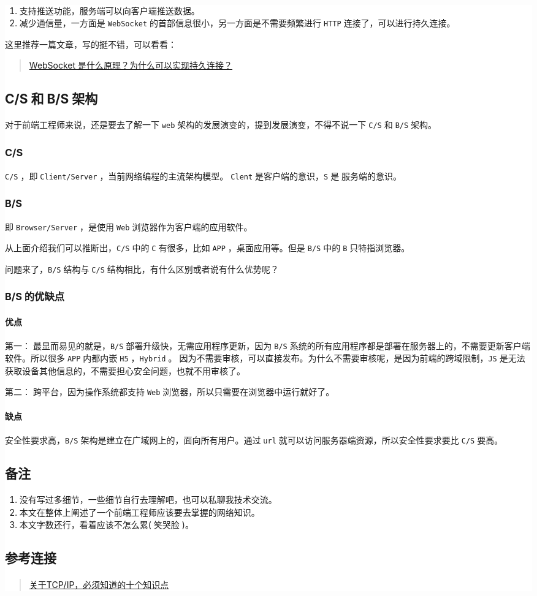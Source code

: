 1. 支持推送功能，服务端可以向客户端推送数据。
2. 减少通信量，一方面是 `WebSocket` 的首部信息很小，另一方面是不需要频繁进行 `HTTP` 连接了，可以进行持久连接。


这里推荐一篇文章，写的挺不错，可以看看：

> [WebSocket 是什么原理？为什么可以实现持久连接？](https://www.zhihu.com/question/20215561)

## C/S 和 B/S 架构
对于前端工程师来说，还是要去了解一下 `web` 架构的发展演变的，提到发展演变，不得不说一下 `C/S` 和 `B/S` 架构。

### C/S

`C/S` ，即 `Client/Server` ，当前网络编程的主流架构模型。 `Clent` 是客户端的意识，`S` 是 服务端的意识。

### B/S

即 `Browser/Server` ，是使用 `Web` 浏览器作为客户端的应用软件。

从上面介绍我们可以推断出，`C/S` 中的 `C` 有很多，比如 `APP` ，桌面应用等。但是 `B/S` 中的 `B` 只特指浏览器。

问题来了，`B/S` 结构与 `C/S` 结构相比，有什么区别或者说有什么优势呢？

### B/S 的优缺点

#### 优点

第一： 最显而易见的就是，`B/S` 部署升级快，无需应用程序更新，因为 `B/S` 系统的所有应用程序都是部署在服务器上的，不需要更新客户端软件。所以很多 `APP` 内都内嵌 `H5` ，`Hybrid` 。 因为不需要审核，可以直接发布。为什么不需要审核呢，是因为前端的跨域限制，`JS` 是无法获取设备其他信息的，不需要担心安全问题，也就不用审核了。

第二： 跨平台，因为操作系统都支持 `Web` 浏览器，所以只需要在浏览器中运行就好了。


#### 缺点

安全性要求高，`B/S` 架构是建立在广域网上的，面向所有用户。通过 `url` 就可以访问服务器端资源，所以安全性要求要比 `C/S` 要高。

## 备注
1. 没有写过多细节，一些细节自行去理解吧，也可以私聊我技术交流。
2. 本文在整体上阐述了一个前端工程师应该要去掌握的网络知识。
3. 本文字数还行，看着应该不怎么累( 笑哭脸 )。 


## 参考连接

> [关于TCP/IP，必须知道的十个知识点](https://www.toutiao.com/i6570218601117123080/#comment_area)
